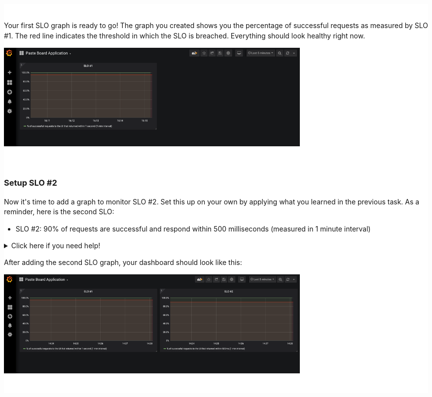 <br>

Your first SLO graph is ready to go!  The graph you created shows you the percentage of successful requests as measured by SLO #1.  The red line indicates the threshold in which the SLO is breached.  Everything should look healthy right now.

<img src="images/grafana-add-panel-slo.png" width="600"><br/>

<br>

### Setup SLO #2

Now it's time to add a graph to monitor SLO #2.  Set this up on your own by applying what you learned in the previous task.  As a reminder, here is the second SLO:

* SLO #2: 90% of requests are successful and respond within 500 milliseconds (measured in 1 minute interval)

<details><summary>Click here if you need help!</summary></details>

After adding the second SLO graph, your dashboard should look like this:

<img src="images/grafana-add-panel-slo-two.png" width="600"><br/>

<br>
